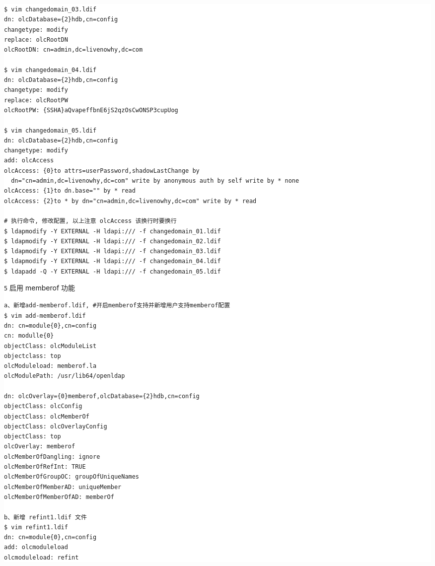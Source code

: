     $ vim changedomain_03.ldif
    dn: olcDatabase={2}hdb,cn=config
    changetype: modify
    replace: olcRootDN
    olcRootDN: cn=admin,dc=livenowhy,dc=com
     
    $ vim changedomain_04.ldif
    dn: olcDatabase={2}hdb,cn=config
    changetype: modify
    replace: olcRootPW
    olcRootPW: {SSHA}aQvapeffbnE6jS2qzOsCwONSP3cupUog
    
    $ vim changedomain_05.ldif
    dn: olcDatabase={2}hdb,cn=config
    changetype: modify
    add: olcAccess
    olcAccess: {0}to attrs=userPassword,shadowLastChange by
      dn="cn=admin,dc=livenowhy,dc=com" write by anonymous auth by self write by * none
    olcAccess: {1}to dn.base="" by * read
    olcAccess: {2}to * by dn="cn=admin,dc=livenowhy,dc=com" write by * read

    # 执行命令, 修改配置, 以上注意 olcAccess 该换行时要换行
    $ ldapmodify -Y EXTERNAL -H ldapi:/// -f changedomain_01.ldif
    $ ldapmodify -Y EXTERNAL -H ldapi:/// -f changedomain_02.ldif
    $ ldapmodify -Y EXTERNAL -H ldapi:/// -f changedomain_03.ldif
    $ ldapmodify -Y EXTERNAL -H ldapi:/// -f changedomain_04.ldif
    $ ldapadd -Q -Y EXTERNAL -H ldapi:/// -f changedomain_05.ldif
    
  `5` 启用 memberof 功能
    
    a、新增add-memberof.ldif, #开启memberof支持并新增用户支持memberof配置
    $ vim add-memberof.ldif
    dn: cn=module{0},cn=config
    cn: modulle{0}
    objectClass: olcModuleList
    objectclass: top
    olcModuleload: memberof.la
    olcModulePath: /usr/lib64/openldap
    
    dn: olcOverlay={0}memberof,olcDatabase={2}hdb,cn=config
    objectClass: olcConfig
    objectClass: olcMemberOf
    objectClass: olcOverlayConfig
    objectClass: top
    olcOverlay: memberof
    olcMemberOfDangling: ignore
    olcMemberOfRefInt: TRUE
    olcMemberOfGroupOC: groupOfUniqueNames
    olcMemberOfMemberAD: uniqueMember
    olcMemberOfMemberOfAD: memberOf
    
    b、新增 refint1.ldif 文件
    $ vim refint1.ldif
    dn: cn=module{0},cn=config
    add: olcmoduleload
    olcmoduleload: refint
    